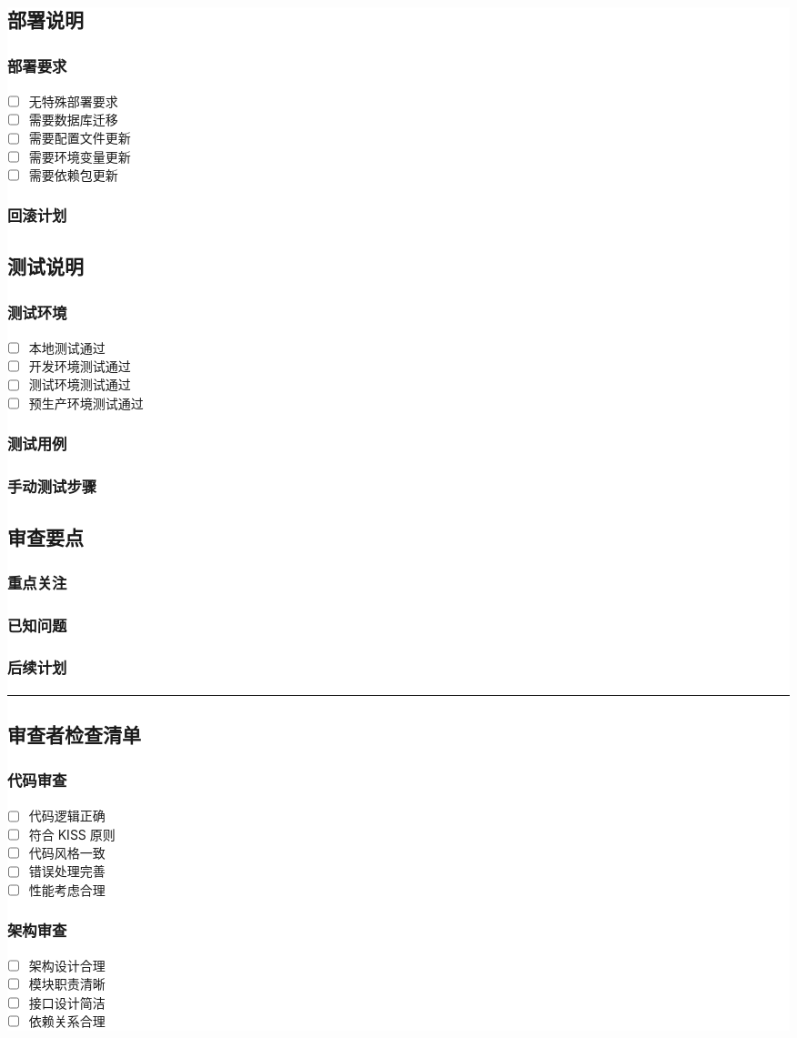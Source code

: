 ## 部署说明

### 部署要求
- [ ] 无特殊部署要求
- [ ] 需要数据库迁移
- [ ] 需要配置文件更新
- [ ] 需要环境变量更新
- [ ] 需要依赖包更新

### 回滚计划


## 测试说明

### 测试环境
- [ ] 本地测试通过
- [ ] 开发环境测试通过
- [ ] 测试环境测试通过
- [ ] 预生产环境测试通过

### 测试用例


### 手动测试步骤


## 审查要点

### 重点关注


### 已知问题


### 后续计划


---

## 审查者检查清单

### 代码审查
- [ ] 代码逻辑正确
- [ ] 符合 KISS 原则
- [ ] 代码风格一致
- [ ] 错误处理完善
- [ ] 性能考虑合理

### 架构审查
- [ ] 架构设计合理
- [ ] 模块职责清晰
- [ ] 接口设计简洁
- [ ] 依赖关系合理
